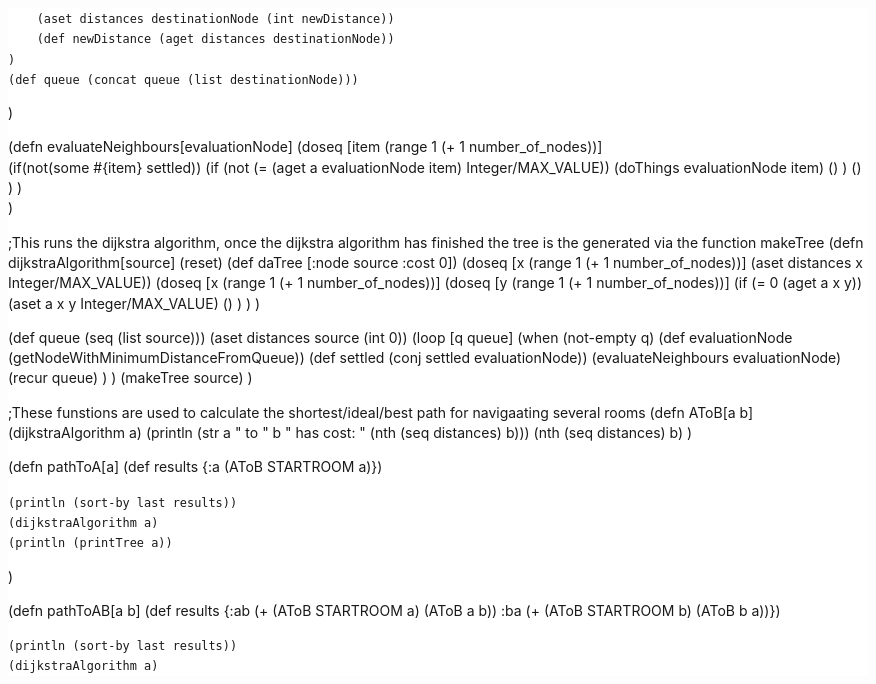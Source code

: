         (aset distances destinationNode (int newDistance))
        (def newDistance (aget distances destinationNode))
    )
    (def queue (concat queue (list destinationNode)))
)
    
(defn evaluateNeighbours[evaluationNode]
    (doseq [item (range 1 (+ 1 number_of_nodes))]		
        (if(not(some #{item} settled))
            (if (not (= (aget a evaluationNode item) Integer/MAX_VALUE))
                (doThings evaluationNode item)
                ()
            )
            ()
        )
    )   
)

;This runs the dijkstra algorithm, once the dijkstra algorithm has finished the tree is the generated via the function makeTree
(defn dijkstraAlgorithm[source]
    (reset)
    (def daTree [:node source :cost 0])
    (doseq [x (range 1 (+ 1 number_of_nodes))] (aset distances x Integer/MAX_VALUE))
    (doseq [x (range 1 (+ 1 number_of_nodes))] 
    (doseq [y (range 1 (+ 1 number_of_nodes))]
    (if (= 0 (aget a x y))
        (aset a x y Integer/MAX_VALUE)
        ()
    )
    )
)

(def queue (seq (list source)))
    (aset distances source (int 0))
    (loop [q queue]
        (when (not-empty q)
            (def evaluationNode (getNodeWithMinimumDistanceFromQueue))
            (def settled (conj settled evaluationNode))
            (evaluateNeighbours evaluationNode)
            (recur queue)
        )
    )
    (makeTree source)
)

;These funstions are used to calculate the shortest/ideal/best path for navigaating several rooms
(defn AToB[a b]
    (dijkstraAlgorithm a)
    (println (str a " to " b " has cost: " (nth (seq distances) b)))
    (nth (seq distances) b)
)

(defn pathToA[a]
    (def results {:a (AToB STARTROOM a)})
    
    (println (sort-by last results))
    (dijkstraAlgorithm a)
    (println (printTree a))
)

(defn pathToAB[a b]
    (def results {:ab (+ (AToB STARTROOM a) (AToB a b))
                  :ba (+ (AToB STARTROOM b) (AToB b a))})
                  
    (println (sort-by last results))
    (dijkstraAlgorithm a)